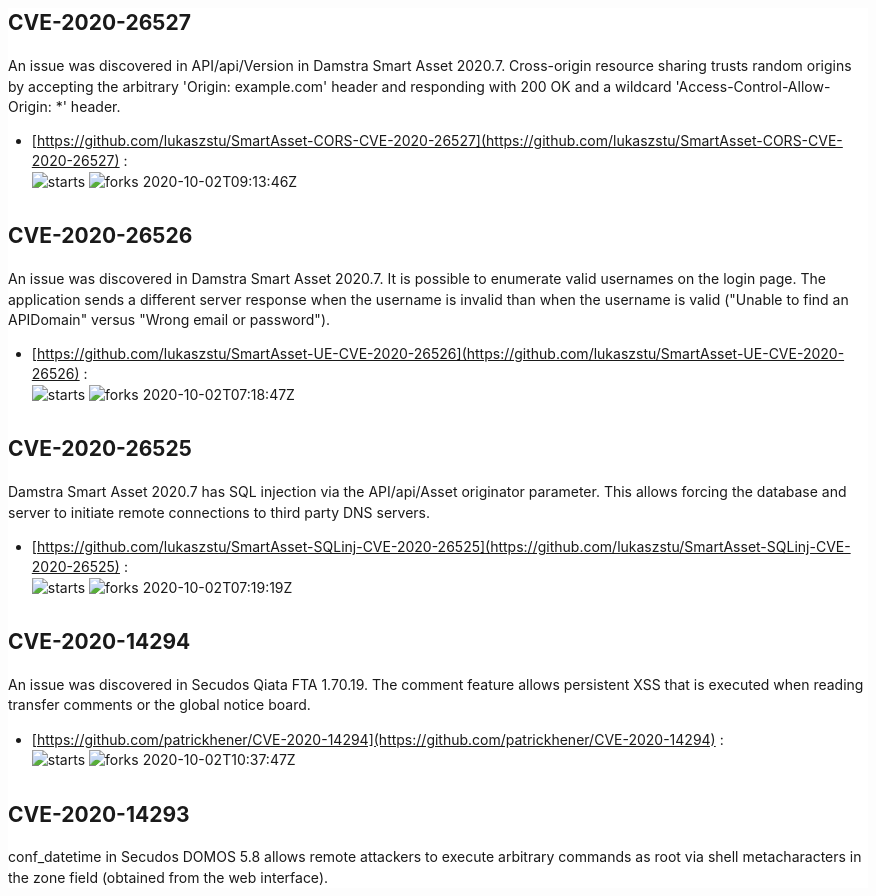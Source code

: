 ## CVE-2020-26527
 An issue was discovered in API/api/Version in Damstra Smart Asset 2020.7. Cross-origin resource sharing trusts random origins by accepting the arbitrary 'Origin: example.com' header and responding with 200 OK and a wildcard 'Access-Control-Allow-Origin: *' header.

- [https://github.com/lukaszstu/SmartAsset-CORS-CVE-2020-26527](https://github.com/lukaszstu/SmartAsset-CORS-CVE-2020-26527) :  
![starts](https://img.shields.io/github/stars/lukaszstu/SmartAsset-CORS-CVE-2020-26527.svg) 
![forks](https://img.shields.io/github/forks/lukaszstu/SmartAsset-CORS-CVE-2020-26527.svg) 
2020-10-02T09:13:46Z

## CVE-2020-26526
 An issue was discovered in Damstra Smart Asset 2020.7. It is possible to enumerate valid usernames on the login page. The application sends a different server response when the username is invalid than when the username is valid ("Unable to find an APIDomain" versus "Wrong email or password").

- [https://github.com/lukaszstu/SmartAsset-UE-CVE-2020-26526](https://github.com/lukaszstu/SmartAsset-UE-CVE-2020-26526) :  
![starts](https://img.shields.io/github/stars/lukaszstu/SmartAsset-UE-CVE-2020-26526.svg) 
![forks](https://img.shields.io/github/forks/lukaszstu/SmartAsset-UE-CVE-2020-26526.svg) 
2020-10-02T07:18:47Z

## CVE-2020-26525
 Damstra Smart Asset 2020.7 has SQL injection via the API/api/Asset originator parameter. This allows forcing the database and server to initiate remote connections to third party DNS servers.

- [https://github.com/lukaszstu/SmartAsset-SQLinj-CVE-2020-26525](https://github.com/lukaszstu/SmartAsset-SQLinj-CVE-2020-26525) :  
![starts](https://img.shields.io/github/stars/lukaszstu/SmartAsset-SQLinj-CVE-2020-26525.svg) 
![forks](https://img.shields.io/github/forks/lukaszstu/SmartAsset-SQLinj-CVE-2020-26525.svg) 
2020-10-02T07:19:19Z

## CVE-2020-14294
 An issue was discovered in Secudos Qiata FTA 1.70.19. The comment feature allows persistent XSS that is executed when reading transfer comments or the global notice board.

- [https://github.com/patrickhener/CVE-2020-14294](https://github.com/patrickhener/CVE-2020-14294) :  
![starts](https://img.shields.io/github/stars/patrickhener/CVE-2020-14294.svg) 
![forks](https://img.shields.io/github/forks/patrickhener/CVE-2020-14294.svg) 
2020-10-02T10:37:47Z

## CVE-2020-14293
 conf_datetime in Secudos DOMOS 5.8 allows remote attackers to execute arbitrary commands as root via shell metacharacters in the zone field (obtained from the web interface).
